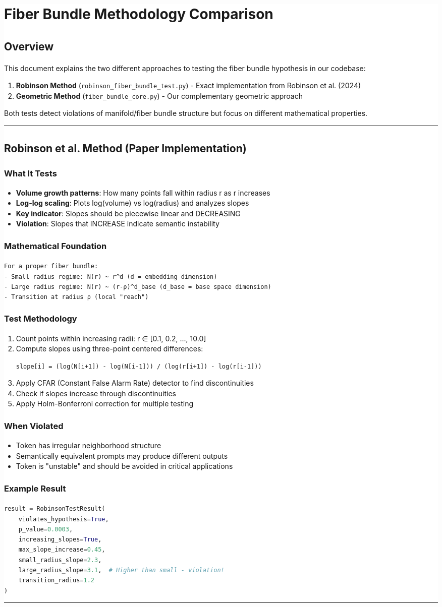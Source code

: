 # Fiber Bundle Methodology Comparison

## Overview

This document explains the two different approaches to testing the fiber bundle hypothesis in our codebase:

1. **Robinson Method** (`robinson_fiber_bundle_test.py`) - Exact implementation from Robinson et al. (2024)
2. **Geometric Method** (`fiber_bundle_core.py`) - Our complementary geometric approach

Both tests detect violations of manifold/fiber bundle structure but focus on different mathematical properties.

---

## Robinson et al. Method (Paper Implementation)

### What It Tests
- **Volume growth patterns**: How many points fall within radius r as r increases
- **Log-log scaling**: Plots log(volume) vs log(radius) and analyzes slopes
- **Key indicator**: Slopes should be piecewise linear and DECREASING
- **Violation**: Slopes that INCREASE indicate semantic instability

### Mathematical Foundation
```
For a proper fiber bundle:
- Small radius regime: N(r) ~ r^d (d = embedding dimension)
- Large radius regime: N(r) ~ (r-ρ)^d_base (d_base = base space dimension)
- Transition at radius ρ (local "reach")
```

### Test Methodology
1. Count points within increasing radii: r ∈ [0.1, 0.2, ..., 10.0]
2. Compute slopes using three-point centered differences:
   ```
   slope[i] = (log(N[i+1]) - log(N[i-1])) / (log(r[i+1]) - log(r[i-1]))
   ```
3. Apply CFAR (Constant False Alarm Rate) detector to find discontinuities
4. Check if slopes increase through discontinuities
5. Apply Holm-Bonferroni correction for multiple testing

### When Violated
- Token has irregular neighborhood structure
- Semantically equivalent prompts may produce different outputs
- Token is "unstable" and should be avoided in critical applications

### Example Result
```python
result = RobinsonTestResult(
    violates_hypothesis=True,
    p_value=0.0003,
    increasing_slopes=True,
    max_slope_increase=0.45,
    small_radius_slope=2.3,
    large_radius_slope=3.1,  # Higher than small - violation!
    transition_radius=1.2
)
```

---